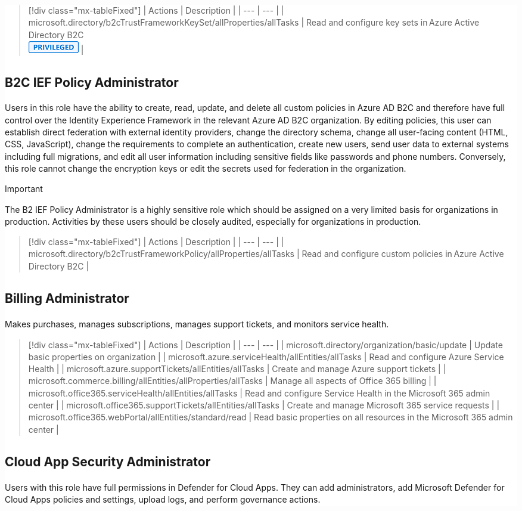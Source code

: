 > [!div class="mx-tableFixed"]
> | Actions | Description |
> | --- | --- |
> | microsoft.directory/b2cTrustFrameworkKeySet/allProperties/allTasks | Read and configure key sets in Azure Active Directory B2C<br/>[![Privileged label icon.](./media/permissions-reference/privileged-label.png)](privileged-roles-permissions.md) |

## B2C IEF Policy Administrator

Users in this role have the ability to create, read, update, and delete all custom policies in Azure AD B2C and therefore have full control over the Identity Experience Framework in the relevant Azure AD B2C organization. By editing policies, this user can establish direct federation with external identity providers, change the directory schema, change all user-facing content (HTML, CSS, JavaScript), change the requirements to complete an authentication, create new users, send user data to external systems including full migrations, and edit all user information including sensitive fields like passwords and phone numbers. Conversely, this role cannot change the encryption keys or edit the secrets used for federation in the organization.

> [!IMPORTANT]
> The B2 IEF Policy Administrator is a highly sensitive role which should be assigned on a very limited basis for organizations in production. Activities by these users should be closely audited, especially for organizations in production.

> [!div class="mx-tableFixed"]
> | Actions | Description |
> | --- | --- |
> | microsoft.directory/b2cTrustFrameworkPolicy/allProperties/allTasks | Read and configure custom policies in Azure Active Directory B2C |

## Billing Administrator

Makes purchases, manages subscriptions, manages support tickets, and monitors service health.

> [!div class="mx-tableFixed"]
> | Actions | Description |
> | --- | --- |
> | microsoft.directory/organization/basic/update | Update basic properties on organization |
> | microsoft.azure.serviceHealth/allEntities/allTasks | Read and configure Azure Service Health |
> | microsoft.azure.supportTickets/allEntities/allTasks | Create and manage Azure support tickets |
> | microsoft.commerce.billing/allEntities/allProperties/allTasks | Manage all aspects of Office 365 billing |
> | microsoft.office365.serviceHealth/allEntities/allTasks | Read and configure Service Health in the Microsoft 365 admin center |
> | microsoft.office365.supportTickets/allEntities/allTasks | Create and manage Microsoft 365 service requests |
> | microsoft.office365.webPortal/allEntities/standard/read | Read basic properties on all resources in the Microsoft 365 admin center |

## Cloud App Security Administrator

Users with this role have full permissions in Defender for Cloud Apps. They can add administrators, add Microsoft Defender for Cloud Apps policies and settings, upload logs, and perform governance actions.
